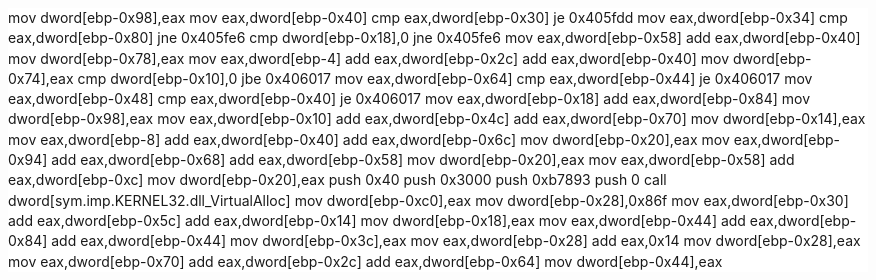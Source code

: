 mov dword[ebp-0x98],eax
mov eax,dword[ebp-0x40]
cmp eax,dword[ebp-0x30]
je 0x405fdd
mov eax,dword[ebp-0x34]
cmp eax,dword[ebp-0x80]
jne 0x405fe6
cmp dword[ebp-0x18],0
jne 0x405fe6
mov eax,dword[ebp-0x58]
add eax,dword[ebp-0x40]
mov dword[ebp-0x78],eax
mov eax,dword[ebp-4]
add eax,dword[ebp-0x2c]
add eax,dword[ebp-0x40]
mov dword[ebp-0x74],eax
cmp dword[ebp-0x10],0
jbe 0x406017
mov eax,dword[ebp-0x64]
cmp eax,dword[ebp-0x44]
je 0x406017
mov eax,dword[ebp-0x48]
cmp eax,dword[ebp-0x40]
je 0x406017
mov eax,dword[ebp-0x18]
add eax,dword[ebp-0x84]
mov dword[ebp-0x98],eax
mov eax,dword[ebp-0x10]
add eax,dword[ebp-0x4c]
add eax,dword[ebp-0x70]
mov dword[ebp-0x14],eax
mov eax,dword[ebp-8]
add eax,dword[ebp-0x40]
add eax,dword[ebp-0x6c]
mov dword[ebp-0x20],eax
mov eax,dword[ebp-0x94]
add eax,dword[ebp-0x68]
add eax,dword[ebp-0x58]
mov dword[ebp-0x20],eax
mov eax,dword[ebp-0x58]
add eax,dword[ebp-0xc]
mov dword[ebp-0x20],eax
push 0x40
push 0x3000
push 0xb7893
push 0
call dword[sym.imp.KERNEL32.dll_VirtualAlloc]
mov dword[ebp-0xc0],eax
mov dword[ebp-0x28],0x86f
mov eax,dword[ebp-0x30]
add eax,dword[ebp-0x5c]
add eax,dword[ebp-0x14]
mov dword[ebp-0x18],eax
mov eax,dword[ebp-0x44]
add eax,dword[ebp-0x84]
add eax,dword[ebp-0x44]
mov dword[ebp-0x3c],eax
mov eax,dword[ebp-0x28]
add eax,0x14
mov dword[ebp-0x28],eax
mov eax,dword[ebp-0x70]
add eax,dword[ebp-0x2c]
add eax,dword[ebp-0x64]
mov dword[ebp-0x44],eax

[similar_1_ref]: /report/fcn.0040690b@48bb9a03c360009e9463dfd5be4e0ca0
[similar_2_ref]: /report/fcn.0040666b@727489e0c1d4a9104a02619fce633ab4
[similar_3_ref]: /report/fcn.006a39f4@0fb0e1c162f9df68f5d89a2b2a71a217
[similar_4_ref]: /report/fcn.00627806@7614e1bbe9b9fd3db78e405e68b1fab4
[similar_5_ref]: /report/fcn.00406e46@c8832014b4500a21301c7da70c07fabf
[virustotal_ref]: https://www.virustotal.com/gui/file/b5eea20048e4cae4d6d5cf217b3bf6aa